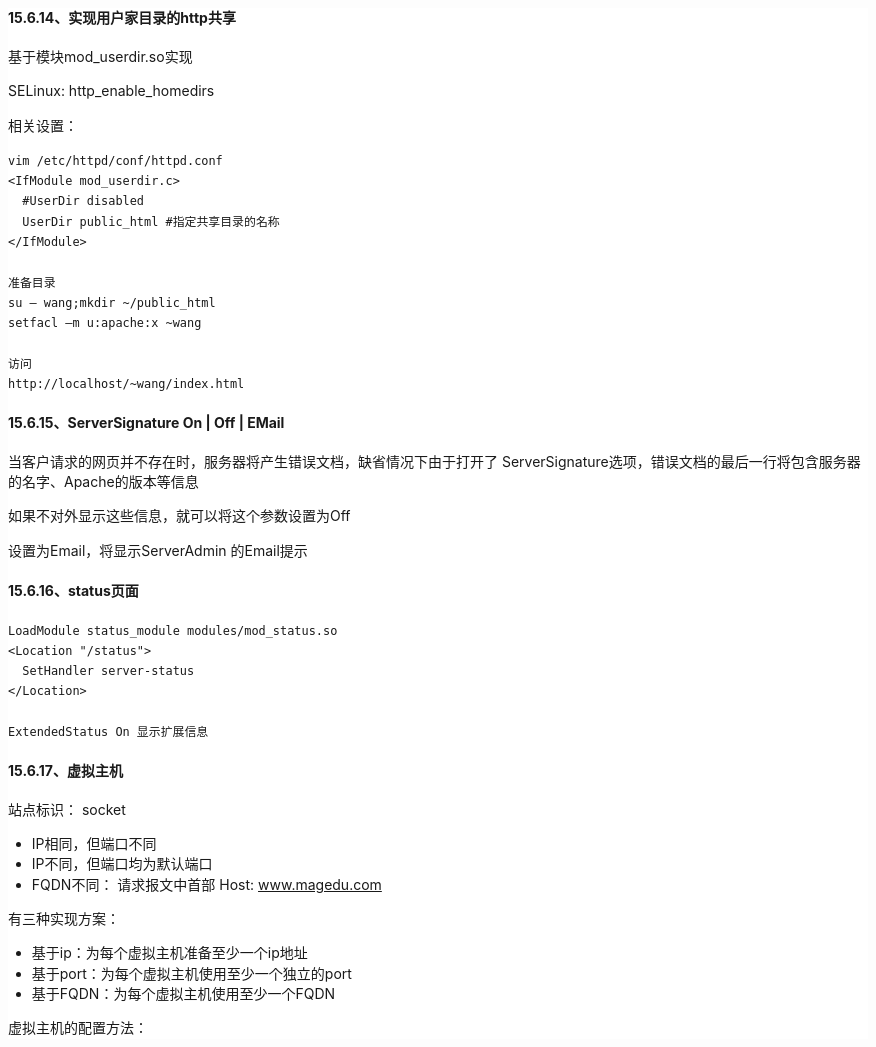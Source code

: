 #### 15.6.14、实现用户家目录的http共享

基于模块mod_userdir.so实现

SELinux: http_enable_homedirs

相关设置：

```
vim /etc/httpd/conf/httpd.conf
<IfModule mod_userdir.c>
  #UserDir disabled
  UserDir public_html #指定共享目录的名称
</IfModule>

准备目录
su – wang;mkdir ~/public_html
setfacl –m u:apache:x ~wang

访问
http://localhost/~wang/index.html
```

#### 15.6.15、ServerSignature On | Off | EMail

当客户请求的网页并不存在时，服务器将产生错误文档，缺省情况下由于打开了 ServerSignature选项，错误文档的最后一行将包含服务器的名字、Apache的版本等信息

如果不对外显示这些信息，就可以将这个参数设置为Off

设置为Email，将显示ServerAdmin 的Email提示

#### 15.6.16、status页面

```
LoadModule status_module modules/mod_status.so
<Location "/status">
  SetHandler server-status
</Location>

ExtendedStatus On 显示扩展信息
```

#### 15.6.17、虚拟主机

站点标识： socket

- IP相同，但端口不同
- IP不同，但端口均为默认端口
- FQDN不同： 请求报文中首部 Host: www.magedu.com

有三种实现方案：

- 基于ip：为每个虚拟主机准备至少一个ip地址
- 基于port：为每个虚拟主机使用至少一个独立的port
- 基于FQDN：为每个虚拟主机使用至少一个FQDN

虚拟主机的配置方法：
